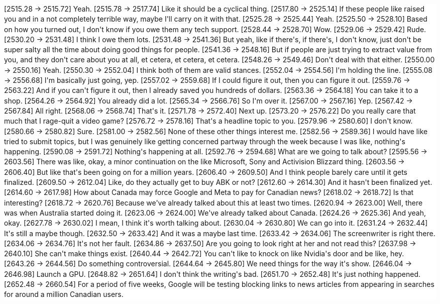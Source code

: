[2515.28 → 2515.72] Yeah.
[2515.78 → 2517.74] Like it should be a cyclical thing.
[2517.80 → 2525.14] If these people like raised you and in a not completely terrible way, maybe I'll carry on it with that.
[2525.28 → 2525.44] Yeah.
[2525.50 → 2528.10] Based on how you turned out, I don't know if you owe them any tech support.
[2528.44 → 2528.70] Wow.
[2529.06 → 2529.42] Rude.
[2530.20 → 2531.48] I think I owe them lots.
[2531.48 → 2541.36] But yeah, like if there's, if there's, I don't know, just don't be super salty all the time about doing good things for people.
[2541.36 → 2548.16] But if people are just trying to extract value from you, and they don't care about you at all, et cetera, et cetera, et cetera.
[2548.26 → 2549.46] Don't deal with that either.
[2550.00 → 2550.16] Yeah.
[2550.30 → 2552.04] I think both of them are valid stances.
[2552.04 → 2554.56] I'm holding the line.
[2555.08 → 2556.68] I'm basically just going, yep.
[2557.02 → 2559.68] If I could figure it out, then you can figure it out.
[2559.76 → 2563.22] And if you can't figure it out, then I already saved you hundreds of dollars.
[2563.36 → 2564.18] You can take it to a shop.
[2564.26 → 2564.92] You already did a lot.
[2565.34 → 2566.76] So I'm over it.
[2567.00 → 2567.16] Yep.
[2567.42 → 2567.84] All right.
[2568.06 → 2568.74] That's it.
[2571.78 → 2572.40] Next up.
[2573.20 → 2576.22] Do you really care that much that I rage-quit a video game?
[2576.72 → 2578.16] That's a headline topic to you.
[2579.96 → 2580.60] I don't know.
[2580.66 → 2580.82] Sure.
[2581.00 → 2582.56] None of these other things interest me.
[2582.56 → 2589.36] I would have like tried to submit topics, but I was genuinely like getting concerned partway through the week because I was like, nothing's happening.
[2590.08 → 2591.72] Nothing's happening at all.
[2592.76 → 2594.68] What are we going to talk about?
[2595.56 → 2603.56] There was like, okay, a minor continuation on the like Microsoft, Sony and Activision Blizzard thing.
[2603.56 → 2606.40] But like that's been going on for a million years.
[2606.40 → 2609.50] And I think people barely care until it gets finalized.
[2609.50 → 2612.04] Like, do they actually get to buy ABK or not?
[2612.60 → 2614.30] And it hasn't been finalized yet.
[2614.60 → 2617.98] How about Canada may force Google and Meta to pay for Canadian news?
[2618.02 → 2618.72] Is that interesting?
[2618.72 → 2620.76] Because we've already talked about this at least two times.
[2620.94 → 2623.00] Well, there was when Australia started doing it.
[2623.06 → 2624.00] We've already talked about Canada.
[2624.26 → 2625.36] And yeah, okay.
[2627.78 → 2630.02] I mean, I think it's worth talking about.
[2630.04 → 2630.80] We can go into it.
[2631.24 → 2632.44] It's still a maybe though.
[2632.50 → 2633.42] And it was a maybe last time.
[2633.42 → 2634.06] The screenwriter is right there.
[2634.06 → 2634.76] It's not her fault.
[2634.86 → 2637.50] Are you going to look right at her and not read this?
[2637.98 → 2640.10] She can't make things exist.
[2640.44 → 2642.72] You can't like to knock on like Nvidia's door and be like, hey.
[2643.26 → 2644.56] Do something controversial.
[2644.64 → 2645.80] We need things for the way it's show.
[2646.04 → 2646.98] Launch a GPU.
[2648.82 → 2651.64] I don't think the writing's bad.
[2651.70 → 2652.48] It's just nothing happened.
[2652.48 → 2660.54] For a period of five weeks, Google will be testing blocking links to news articles from appearing in searches for around a million Canadian users.
